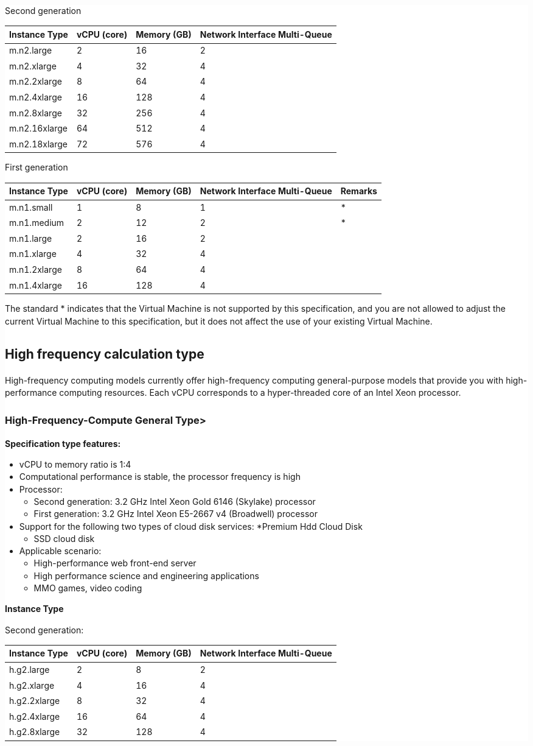 Second generation

Instance Type|vCPU (core)|Memory (GB)|Network Interface Multi-Queue
:---|:---|:---|:---
m.n2.large|2|16|2
m.n2.xlarge|4|32|4
m.n2.2xlarge|8|64|4
m.n2.4xlarge|16|128|4
m.n2.8xlarge|32|256|4
m.n2.16xlarge|64|512|4
m.n2.18xlarge|72|576|4

First generation

Instance Type|vCPU (core)|Memory (GB)|Network Interface Multi-Queue|Remarks
:---|:---|:---|:---	|:---
m.n1.small|1|8|1|*
m.n1.medium|2	|12|2|*
m.n1.large|2|16|2
m.n1.xlarge|4|32	|4
m.n1.2xlarge|8|64|4	
m.n1.4xlarge|16|128|4	

The standard * indicates that the Virtual Machine is not supported by this specification, and you are not allowed to adjust the current Virtual Machine to this specification, but it does not affect the use of your existing Virtual Machine.

## High frequency calculation type

High-frequency computing models currently offer high-frequency computing general-purpose models that provide you with high-performance computing resources. Each vCPU corresponds to a hyper-threaded core of an Intel Xeon processor.

### High-Frequency-Compute General Type>
**Specification type features:**

* vCPU to memory ratio is 1:4
* Computational performance is stable, the processor frequency is high
* Processor:
	* Second generation: 3.2 GHz Intel Xeon Gold 6146 (Skylake) processor
	* First generation: 3.2 GHz Intel Xeon E5-2667 v4 (Broadwell) processor
* Support for the following two types of cloud disk services:
	*Premium Hdd Cloud Disk
	* SSD cloud disk
* Applicable scenario:
	* High-performance web front-end server
	* High performance science and engineering applications
	* MMO games, video coding

**Instance Type**

Second generation:

Instance Type|vCPU (core)|Memory (GB)|Network Interface Multi-Queue
:---|:---|:---|:---
h.g2.large|2|8|2
h.g2.xlarge|4|16|4
h.g2.2xlarge|8|32|4
h.g2.4xlarge|16|64|4
h.g2.8xlarge|32|128|4

